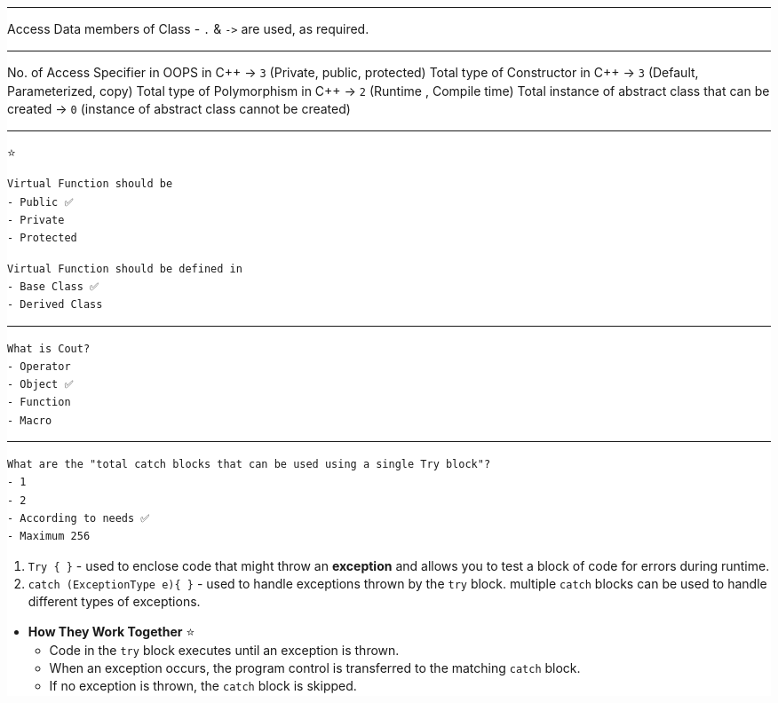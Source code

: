 
---

Access Data members of Class - `.` & `->` are used, as required.

---

No. of Access Specifier in OOPS in C++  ->  `3` (Private, public, protected)
Total type of Constructor in C++ -> `3` (Default, Parameterized, copy)
Total type of Polymorphism in C++ -> `2` (Runtime , Compile time)
Total  instance of abstract class that can be created -> `0` (instance of abstract class cannot be  created)

---
⭐
```
Virtual Function should be
- Public ✅
- Private 
- Protected 
```

```
Virtual Function should be defined in 
- Base Class ✅
- Derived Class 
```

---

```
What is Cout?
- Operator
- Object ✅
- Function
- Macro
```

---

```
What are the "total catch blocks that can be used using a single Try block"?
- 1
- 2
- According to needs ✅
- Maximum 256
```

1. `Try { }` - used to enclose code that might throw an **exception** and allows you to test a block of code for errors during runtime.
2. `catch (ExceptionType e){ }` - used to handle exceptions thrown by the `try` block. multiple `catch` blocks can be used to handle different types of exceptions.

- **How They Work Together** ⭐
	- Code in the `try` block executes until an exception is thrown.
	- When an exception occurs, the program control is transferred to the matching `catch` block.
	- If no exception is thrown, the `catch` block is skipped.

